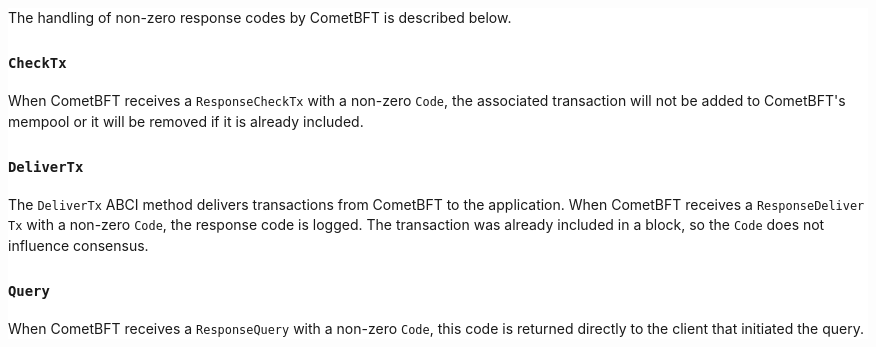 

The handling of non-zero response codes by CometBFT is described below.

### `CheckTx`

When CometBFT receives a `ResponseCheckTx` with a non-zero `Code`, the associated
transaction will not be added to CometBFT's mempool or it will be removed if
it is already included.

### `DeliverTx`

The `DeliverTx` ABCI method delivers transactions from CometBFT to the application.
When CometBFT receives a `ResponseDeliverTx` with a non-zero `Code`, the response code is logged.
The transaction was already included in a block, so the `Code` does not influence consensus.



### `Query`

When CometBFT receives a `ResponseQuery` with a non-zero `Code`, this code is
returned directly to the client that initiated the query.
